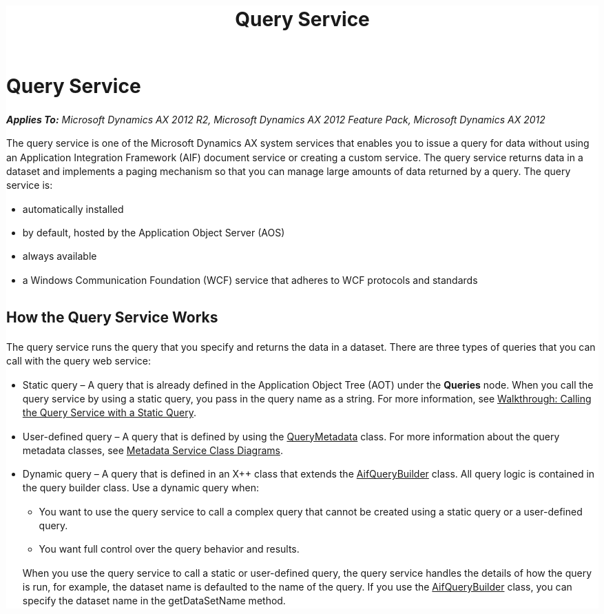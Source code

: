 ﻿---
title: Query Service
TOCTitle: Query Service
ms:assetid: e38c417e-475e-4c5f-8c4c-7c73bb80241a
ms:mtpsurl: https://technet.microsoft.com/en-us/library/Gg847959(v=AX.60)
ms:contentKeyID: 35253152
ms.date: 11/13/2013
mtps_version: v=AX.60
dev_langs:
- csharp
---

# Query Service 


_**Applies To:** Microsoft Dynamics AX 2012 R2, Microsoft Dynamics AX 2012 Feature Pack, Microsoft Dynamics AX 2012_

The query service is one of the Microsoft Dynamics AX system services that enables you to issue a query for data without using an Application Integration Framework (AIF) document service or creating a custom service. The query service returns data in a dataset and implements a paging mechanism so that you can manage large amounts of data returned by a query. The query service is:

  - automatically installed

  - by default, hosted by the Application Object Server (AOS)

  - always available

  - a Windows Communication Foundation (WCF) service that adheres to WCF protocols and standards

## How the Query Service Works

The query service runs the query that you specify and returns the data in a dataset. There are three types of queries that you can call with the query web service:

  - Static query – A query that is already defined in the Application Object Tree (AOT) under the **Queries** node. When you call the query service by using a static query, you pass in the query name as a string. For more information, see [Walkthrough: Calling the Query Service with a Static Query](walkthrough-calling-the-query-service-with-a-static-query.md).

  - User-defined query – A query that is defined by using the [QueryMetadata](https://technet.microsoft.com/en-us/library/hh151954\(v=ax.60\)) class. For more information about the query metadata classes, see [Metadata Service Class Diagrams](metadata-service-class-diagrams.md).

  - Dynamic query – A query that is defined in an X++ class that extends the [AifQueryBuilder](https://technet.microsoft.com/en-us/library/gg769877\(v=ax.60\)) class. All query logic is contained in the query builder class. Use a dynamic query when:
    
      - You want to use the query service to call a complex query that cannot be created using a static query or a user-defined query.
    
      - You want full control over the query behavior and results.
    
    When you use the query service to call a static or user-defined query, the query service handles the details of how the query is run, for example, the dataset name is defaulted to the name of the query. If you use the [AifQueryBuilder](https://technet.microsoft.com/en-us/library/gg769877\(v=ax.60\)) class, you can specify the dataset name in the getDataSetName method.
